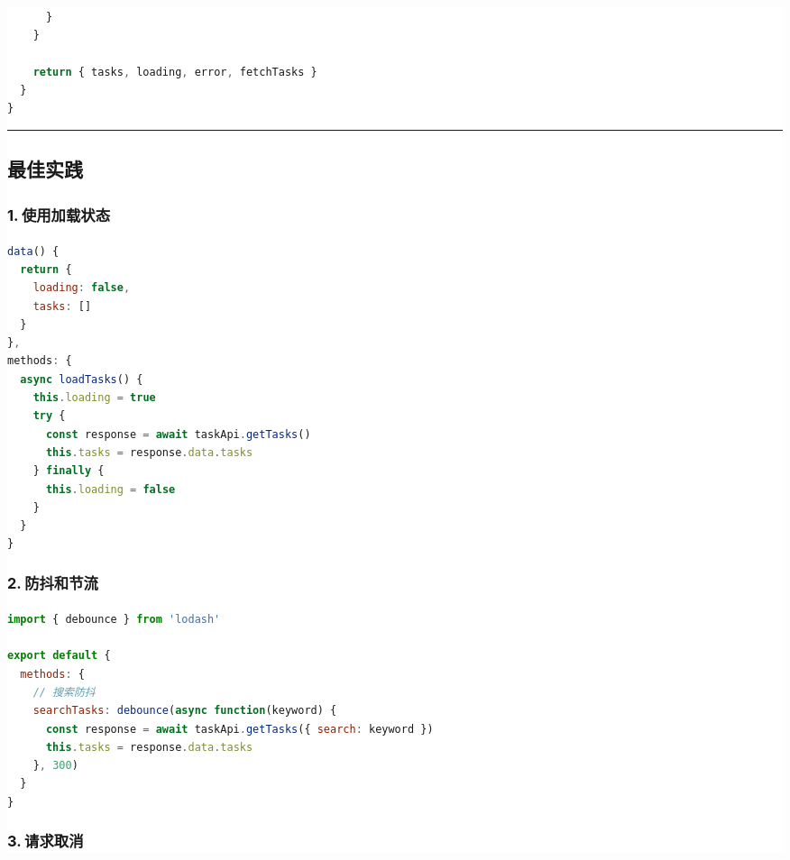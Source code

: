 ```javascript
      }
    }

    return { tasks, loading, error, fetchTasks }
  }
}
```

---

## 最佳实践

### 1. 使用加载状态

```javascript
data() {
  return {
    loading: false,
    tasks: []
  }
},
methods: {
  async loadTasks() {
    this.loading = true
    try {
      const response = await taskApi.getTasks()
      this.tasks = response.data.tasks
    } finally {
      this.loading = false
    }
  }
}
```

### 2. 防抖和节流

```javascript
import { debounce } from 'lodash'

export default {
  methods: {
    // 搜索防抖
    searchTasks: debounce(async function(keyword) {
      const response = await taskApi.getTasks({ search: keyword })
      this.tasks = response.data.tasks
    }, 300)
  }
}
```

### 3. 请求取消
